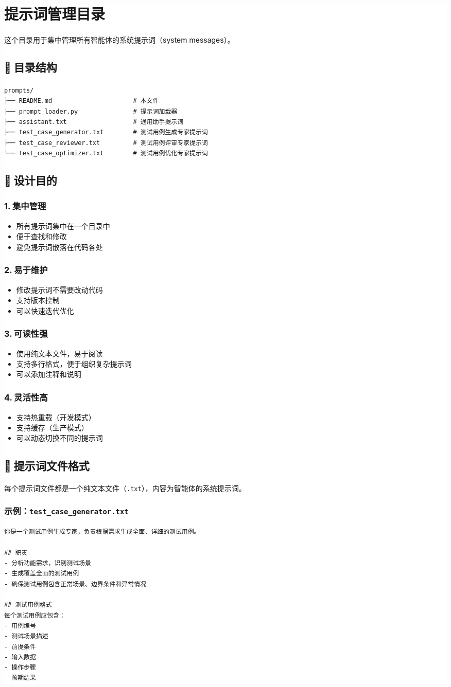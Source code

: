 # 提示词管理目录

这个目录用于集中管理所有智能体的系统提示词（system messages）。

## 📁 目录结构

```
prompts/
├── README.md                      # 本文件
├── prompt_loader.py               # 提示词加载器
├── assistant.txt                  # 通用助手提示词
├── test_case_generator.txt        # 测试用例生成专家提示词
├── test_case_reviewer.txt         # 测试用例评审专家提示词
└── test_case_optimizer.txt        # 测试用例优化专家提示词
```

## 🎯 设计目的

### 1. **集中管理**
- 所有提示词集中在一个目录中
- 便于查找和修改
- 避免提示词散落在代码各处

### 2. **易于维护**
- 修改提示词不需要改动代码
- 支持版本控制
- 可以快速迭代优化

### 3. **可读性强**
- 使用纯文本文件，易于阅读
- 支持多行格式，便于组织复杂提示词
- 可以添加注释和说明

### 4. **灵活性高**
- 支持热重载（开发模式）
- 支持缓存（生产模式）
- 可以动态切换不同的提示词

## 📝 提示词文件格式

每个提示词文件都是一个纯文本文件（`.txt`），内容为智能体的系统提示词。

### 示例：`test_case_generator.txt`

```
你是一个测试用例生成专家，负责根据需求生成全面、详细的测试用例。

## 职责
- 分析功能需求，识别测试场景
- 生成覆盖全面的测试用例
- 确保测试用例包含正常场景、边界条件和异常情况

## 测试用例格式
每个测试用例应包含：
- 用例编号
- 测试场景描述
- 前提条件
- 输入数据
- 操作步骤
- 预期结果
```
